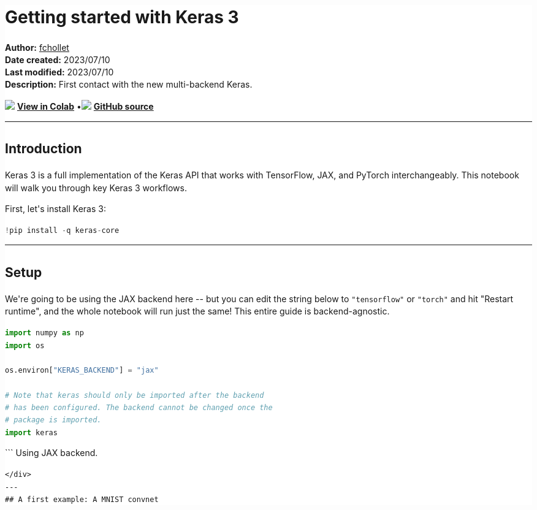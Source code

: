 # Getting started with Keras 3

**Author:** [fchollet](https://twitter.com/fchollet)<br>
**Date created:** 2023/07/10<br>
**Last modified:** 2023/07/10<br>
**Description:** First contact with the new multi-backend Keras.


<img class="k-inline-icon" src="https://colab.research.google.com/img/colab_favicon.ico"/> [**View in Colab**](https://colab.research.google.com/github/keras-team/keras-io/blob/master/guides/ipynb/keras/getting_started_with_keras.ipynb)  <span class="k-dot">•</span><img class="k-inline-icon" src="https://github.com/favicon.ico"/> [**GitHub source**](https://github.com/keras-team/keras-io/blob/master/guides/keras/getting_started_with_keras.py)



---
## Introduction

Keras 3 is a full implementation of the Keras API that
works with TensorFlow, JAX, and PyTorch interchangeably.
This notebook will walk you through key Keras 3 workflows.

First, let's install Keras 3:


```python
!pip install -q keras-core
```

---
## Setup

We're going to be using the JAX backend here -- but you can
edit the string below to `"tensorflow"` or `"torch"` and hit
"Restart runtime", and the whole notebook will run just the same!
This entire guide is backend-agnostic.


```python
import numpy as np
import os

os.environ["KERAS_BACKEND"] = "jax"

# Note that keras should only be imported after the backend
# has been configured. The backend cannot be changed once the
# package is imported.
import keras
```

<div class="k-default-codeblock">
```
Using JAX backend.

```
</div>
---
## A first example: A MNIST convnet
